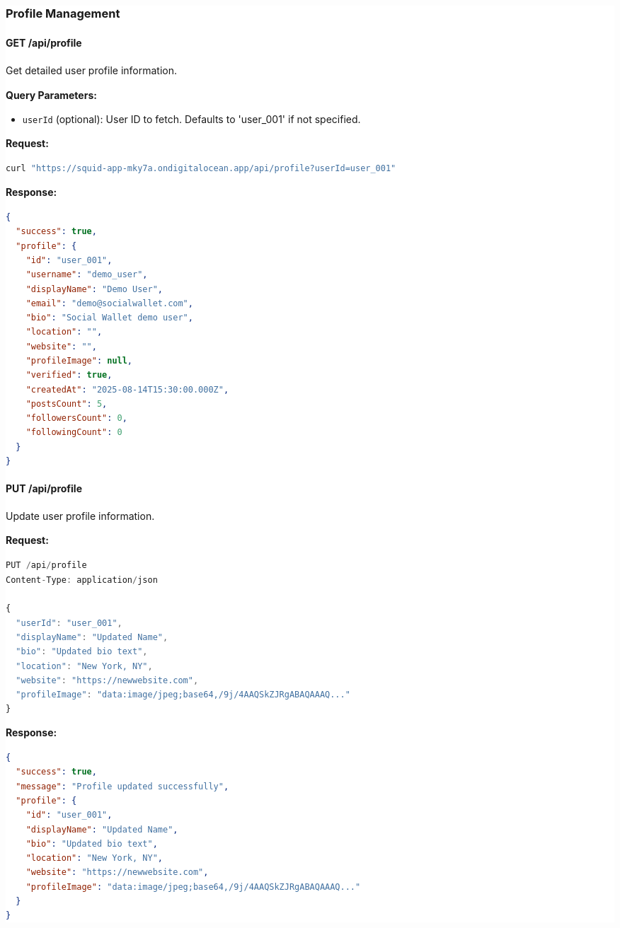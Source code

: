 ### Profile Management

#### GET /api/profile
Get detailed user profile information.

**Query Parameters:**
- `userId` (optional): User ID to fetch. Defaults to 'user_001' if not specified.

**Request:**
```bash
curl "https://squid-app-mky7a.ondigitalocean.app/api/profile?userId=user_001"
```

**Response:**
```json
{
  "success": true,
  "profile": {
    "id": "user_001",
    "username": "demo_user",
    "displayName": "Demo User",
    "email": "demo@socialwallet.com",
    "bio": "Social Wallet demo user",
    "location": "",
    "website": "",
    "profileImage": null,
    "verified": true,
    "createdAt": "2025-08-14T15:30:00.000Z",
    "postsCount": 5,
    "followersCount": 0,
    "followingCount": 0
  }
}
```

#### PUT /api/profile
Update user profile information.

**Request:**
```javascript
PUT /api/profile
Content-Type: application/json

{
  "userId": "user_001",
  "displayName": "Updated Name",
  "bio": "Updated bio text",
  "location": "New York, NY",
  "website": "https://newwebsite.com",
  "profileImage": "data:image/jpeg;base64,/9j/4AAQSkZJRgABAQAAAQ..."
}
```

**Response:**
```json
{
  "success": true,
  "message": "Profile updated successfully",
  "profile": {
    "id": "user_001",
    "displayName": "Updated Name",
    "bio": "Updated bio text",
    "location": "New York, NY",
    "website": "https://newwebsite.com",
    "profileImage": "data:image/jpeg;base64,/9j/4AAQSkZJRgABAQAAAQ..."
  }
}
```
